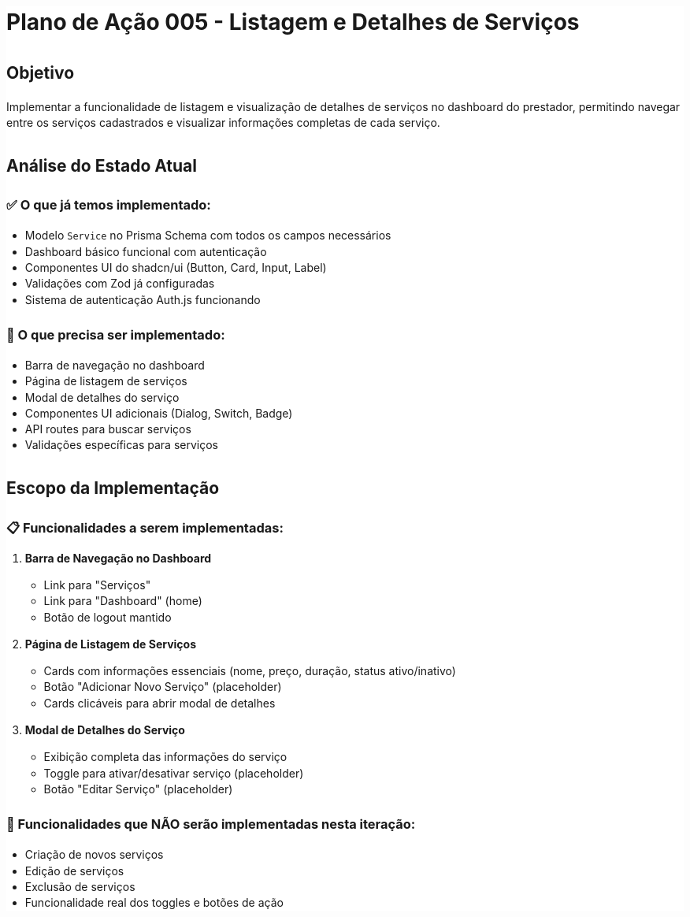 # Plano de Ação 005 - Listagem e Detalhes de Serviços

## Objetivo
Implementar a funcionalidade de listagem e visualização de detalhes de serviços no dashboard do prestador, permitindo navegar entre os serviços cadastrados e visualizar informações completas de cada serviço.

## Análise do Estado Atual

### ✅ O que já temos implementado:
- Modelo `Service` no Prisma Schema com todos os campos necessários
- Dashboard básico funcional com autenticação
- Componentes UI do shadcn/ui (Button, Card, Input, Label)
- Validações com Zod já configuradas
- Sistema de autenticação Auth.js funcionando

### 🔄 O que precisa ser implementado:
- Barra de navegação no dashboard
- Página de listagem de serviços
- Modal de detalhes do serviço
- Componentes UI adicionais (Dialog, Switch, Badge)
- API routes para buscar serviços
- Validações específicas para serviços

## Escopo da Implementação

### 📋 Funcionalidades a serem implementadas:
1. **Barra de Navegação no Dashboard**
   - Link para "Serviços"
   - Link para "Dashboard" (home)
   - Botão de logout mantido

2. **Página de Listagem de Serviços**
   - Cards com informações essenciais (nome, preço, duração, status ativo/inativo)
   - Botão "Adicionar Novo Serviço" (placeholder)
   - Cards clicáveis para abrir modal de detalhes

3. **Modal de Detalhes do Serviço**
   - Exibição completa das informações do serviço
   - Toggle para ativar/desativar serviço (placeholder)
   - Botão "Editar Serviço" (placeholder)

### 🚫 Funcionalidades que NÃO serão implementadas nesta iteração:
- Criação de novos serviços
- Edição de serviços
- Exclusão de serviços
- Funcionalidade real dos toggles e botões de ação
